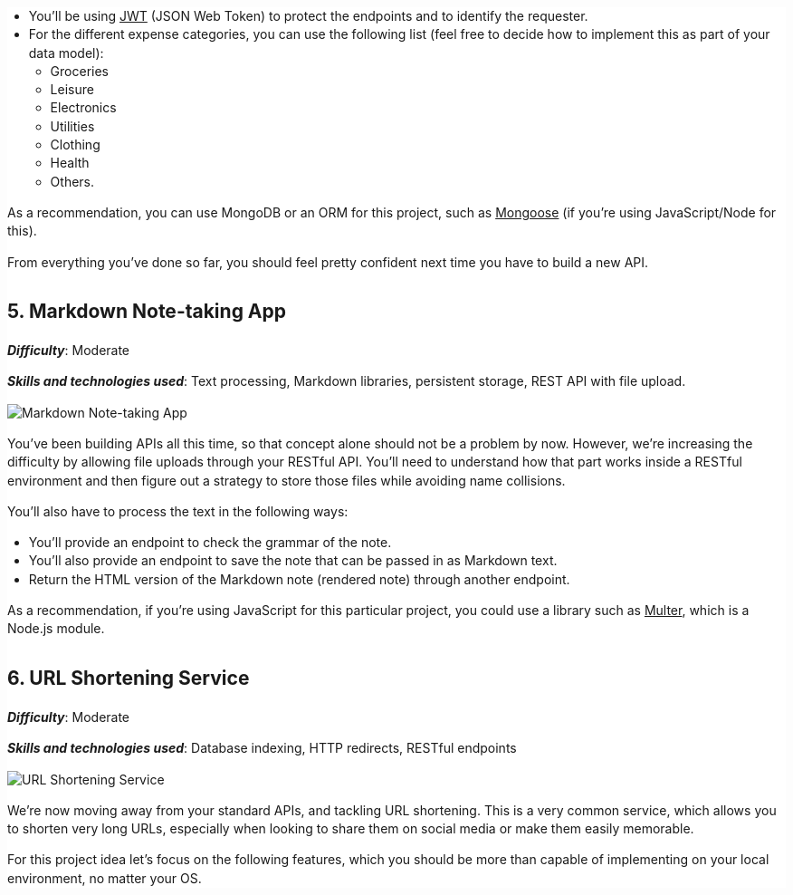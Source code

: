 - You’ll be using [JWT](https://itnext.io/demystifying-jwt-a-guide-for-front-end-developers-ead6574531c3) (JSON Web Token) to protect the endpoints and to identify the requester.
- For the different expense categories, you can use the following list (feel free to decide how to implement this as part of your data model):
    - Groceries
    - Leisure
    - Electronics
    - Utilities
    - Clothing
    - Health
    - Others.

As a recommendation, you can use MongoDB or an ORM for this project, such as [Mongoose](https://mongoosejs.com/) (if you’re using JavaScript/Node for this).

From everything you’ve done so far, you should feel pretty confident next time you have to build a new API.

## 5. Markdown Note-taking App

**_Difficulty_**: Moderate

**_Skills and technologies used_**: Text processing, Markdown libraries, persistent storage, REST API with file upload.

![Markdown Note-taking App](https://assets.roadmap.sh/guest/markdown-note-taking-app-tymi3.png)

You’ve been building APIs all this time, so that concept alone should not be a problem by now. However, we’re increasing the difficulty by allowing file uploads through your RESTful API. You’ll need to understand how that part works inside a RESTful environment and then figure out a strategy to store those files while avoiding name collisions.

You’ll also have to process the text in the following ways:

- You’ll provide an endpoint to check the grammar of the note.
- You’ll also provide an endpoint to save the note that can be passed in as Markdown text.
- Return the HTML version of the Markdown note (rendered note) through another endpoint.

As a recommendation, if you’re using JavaScript for this particular project, you could use a library such as [Multer](https://www.npmjs.com/package/multer), which is a Node.js module.

## 6. URL Shortening Service

**_Difficulty_**: Moderate

**_Skills and technologies used_**: Database indexing, HTTP redirects, RESTful endpoints

![URL Shortening Service](https://assets.roadmap.sh/guest/url-shortening-service-c1nzi.png)

We’re now moving away from your standard APIs, and tackling URL shortening. This is a very common service, which allows you to shorten very long URLs, especially when looking to share them on social media or make them easily memorable.

For this project idea let’s focus on the following features, which you should be more than capable of implementing on your local environment, no matter your OS.

